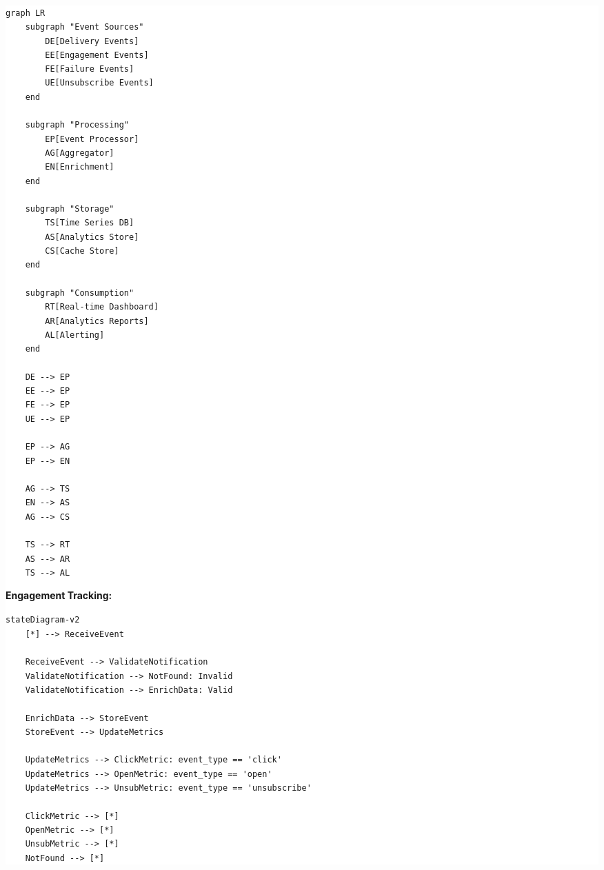 ```mermaid
graph LR
    subgraph "Event Sources"
        DE[Delivery Events]
        EE[Engagement Events]
        FE[Failure Events]
        UE[Unsubscribe Events]
    end
    
    subgraph "Processing"
        EP[Event Processor]
        AG[Aggregator]
        EN[Enrichment]
    end
    
    subgraph "Storage"
        TS[Time Series DB]
        AS[Analytics Store]
        CS[Cache Store]
    end
    
    subgraph "Consumption"
        RT[Real-time Dashboard]
        AR[Analytics Reports]
        AL[Alerting]
    end
    
    DE --> EP
    EE --> EP
    FE --> EP
    UE --> EP
    
    EP --> AG
    EP --> EN
    
    AG --> TS
    EN --> AS
    AG --> CS
    
    TS --> RT
    AS --> AR
    TS --> AL
```

**Engagement Tracking:**

```mermaid
stateDiagram-v2
    [*] --> ReceiveEvent
    
    ReceiveEvent --> ValidateNotification
    ValidateNotification --> NotFound: Invalid
    ValidateNotification --> EnrichData: Valid
    
    EnrichData --> StoreEvent
    StoreEvent --> UpdateMetrics
    
    UpdateMetrics --> ClickMetric: event_type == 'click'
    UpdateMetrics --> OpenMetric: event_type == 'open'
    UpdateMetrics --> UnsubMetric: event_type == 'unsubscribe'
    
    ClickMetric --> [*]
    OpenMetric --> [*]
    UnsubMetric --> [*]
    NotFound --> [*]
```